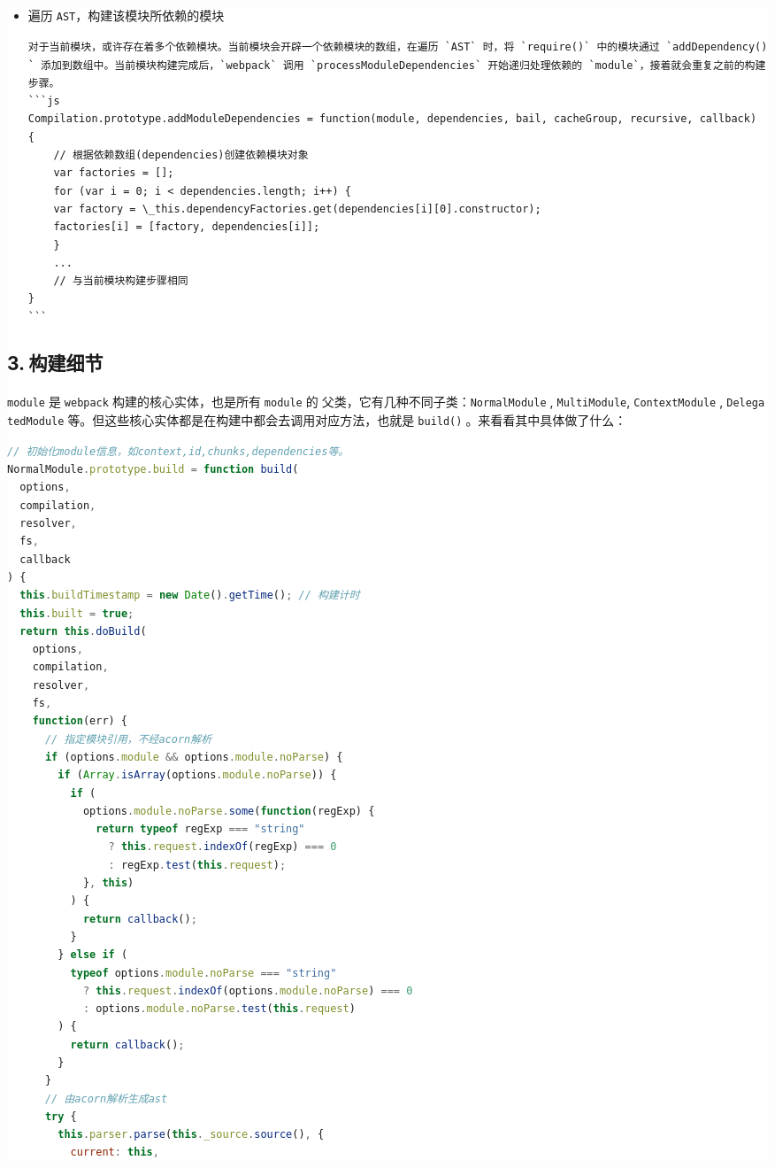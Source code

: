 
- 遍历 `AST`，构建该模块所依赖的模块

      对于当前模块，或许存在着多个依赖模块。当前模块会开辟一个依赖模块的数组，在遍历 `AST` 时，将 `require()` 中的模块通过 `addDependency()` 添加到数组中。当前模块构建完成后，`webpack` 调用 `processModuleDependencies` 开始递归处理依赖的 `module`，接着就会重复之前的构建步骤。
      ```js
      Compilation.prototype.addModuleDependencies = function(module, dependencies, bail, cacheGroup, recursive, callback) {
          // 根据依赖数组(dependencies)创建依赖模块对象
          var factories = [];
          for (var i = 0; i < dependencies.length; i++) {
          var factory = \_this.dependencyFactories.get(dependencies[i][0].constructor);
          factories[i] = [factory, dependencies[i]];
          }
          ...
          // 与当前模块构建步骤相同
      }
      ```

## 3. 构建细节

`module` 是 `webpack` 构建的核心实体，也是所有 `module` 的 父类，它有几种不同子类：`NormalModule` , `MultiModule`, `ContextModule` , `DelegatedModule` 等。但这些核心实体都是在构建中都会去调用对应方法，也就是 `build()` 。来看看其中具体做了什么：

```js
// 初始化module信息，如context,id,chunks,dependencies等。
NormalModule.prototype.build = function build(
  options,
  compilation,
  resolver,
  fs,
  callback
) {
  this.buildTimestamp = new Date().getTime(); // 构建计时
  this.built = true;
  return this.doBuild(
    options,
    compilation,
    resolver,
    fs,
    function(err) {
      // 指定模块引用，不经acorn解析
      if (options.module && options.module.noParse) {
        if (Array.isArray(options.module.noParse)) {
          if (
            options.module.noParse.some(function(regExp) {
              return typeof regExp === "string"
                ? this.request.indexOf(regExp) === 0
                : regExp.test(this.request);
            }, this)
          ) {
            return callback();
          }
        } else if (
          typeof options.module.noParse === "string"
            ? this.request.indexOf(options.module.noParse) === 0
            : options.module.noParse.test(this.request)
        ) {
          return callback();
        }
      }
      // 由acorn解析生成ast
      try {
        this.parser.parse(this._source.source(), {
          current: this,
```